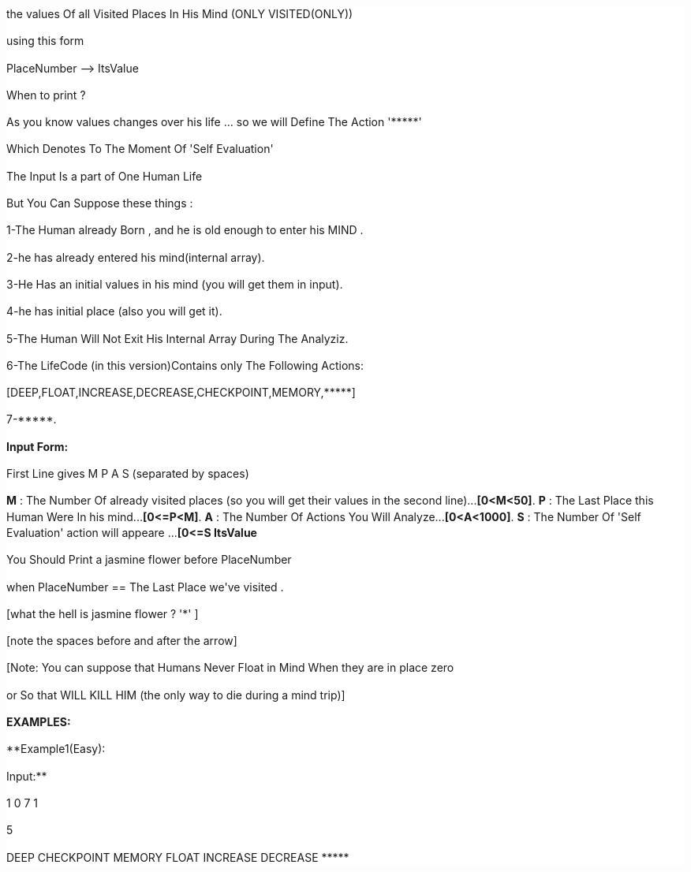 the values Of all Visited Places In His Mind (ONLY VISITED(ONLY))

using this form

PlaceNumber --> ItsValue

When to print ?

As you know values changes over his life ... so we will Define The Action '\*\*\*\*\*'

Which Denotes To The Moment Of 'Self Evaluation'

The Input Is a part of One Human Life

But You Can Suppose these things :

1-The Human already Born , and he is old enough to enter his MIND .

2-he has already entered his mind(internal array).

3-He Has an initial values in his mind (you will get them in input).

4-he has initial place (also you will get it).

5-The Human Will Not Exit His Internal Array During The Analyziz.

6-The LifeCode (in this version)Contains only The Following Actions:

\[DEEP,FLOAT,INCREASE,DECREASE,CHECKPOINT,MEMORY,\*\*\*\*\*\]

7-\*\*\*\*\*.

**Input Form:**

First Line gives M P A S (separated by spaces)

**M** : The Number Of already visited places (so you will get their values in the second line)...**\[0<M<50\]**. **P** : The Last Place this Human Were In his mind...**\[0<=P<M\]**. **A** : The Number Of Actions You Will Analyze...**\[0<A<1000\]**. **S** : The Number Of 'Self Evaluation' action will appeare ...**\[0<=S ItsValue**

You Should Print a jasmine flower before PlaceNumber

when PlaceNumber == The Last Place we've visited .

\[what the hell is jasmine flower ? '\*' \]

\[note the spaces before and after the arrow\]

\[Note: You can suppose that Humans Never Float in Mind When they are in place zero

or So that WILL KILL HIM (the only way to die during a mind trip)\]

**EXAMPLES:**

**Example1(Easy):

Input:**

1 0 7 1

5

DEEP CHECKPOINT MEMORY FLOAT INCREASE DECREASE \*\*\*\*\*
